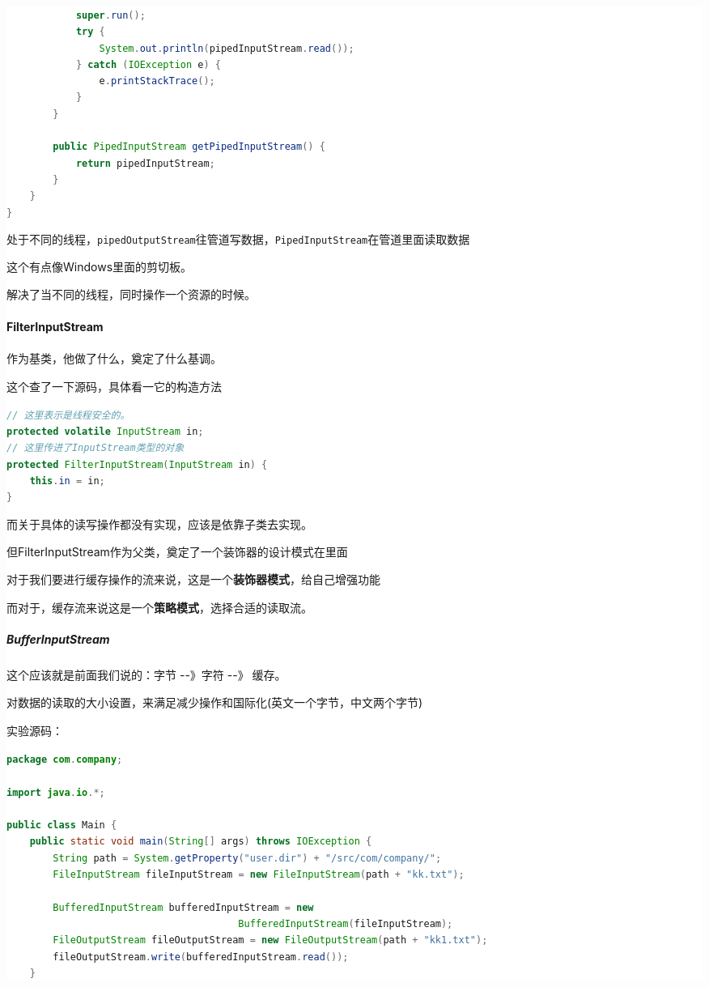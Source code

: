 ```java
            super.run();
            try {
                System.out.println(pipedInputStream.read());
            } catch (IOException e) {
                e.printStackTrace();
            }
        }

        public PipedInputStream getPipedInputStream() {
            return pipedInputStream;
        }
    }
}
```

处于不同的线程，`pipedOutputStream`往管道写数据，`PipedInputStream`在管道里面读取数据

这个有点像Windows里面的剪切板。

解决了当不同的线程，同时操作一个资源的时候。



#### FilterInputStream

作为基类，他做了什么，奠定了什么基调。

这个查了一下源码，具体看一它的构造方法

```java
// 这里表示是线程安全的。
protected volatile InputStream in;
// 这里传进了InputStream类型的对象
protected FilterInputStream(InputStream in) {
	this.in = in;
}
```

而关于具体的读写操作都没有实现，应该是依靠子类去实现。

但FilterInputStream作为父类，奠定了一个装饰器的设计模式在里面

对于我们要进行缓存操作的流来说，这是一个**装饰器模式**，给自己增强功能

而对于，缓存流来说这是一个**策略模式**，选择合适的读取流。



##### BufferInputStream

这个应该就是前面我们说的：字节 --》字符 --》 缓存。

对数据的读取的大小设置，来满足减少操作和国际化(英文一个字节，中文两个字节)

实验源码：

```java
package com.company;

import java.io.*;

public class Main {
    public static void main(String[] args) throws IOException {
        String path = System.getProperty("user.dir") + "/src/com/company/";
        FileInputStream fileInputStream = new FileInputStream(path + "kk.txt");

        BufferedInputStream bufferedInputStream = new 
            							BufferedInputStream(fileInputStream);
        FileOutputStream fileOutputStream = new FileOutputStream(path + "kk1.txt");
        fileOutputStream.write(bufferedInputStream.read());
    }

```